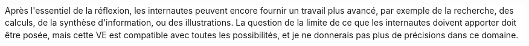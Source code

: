 Après l'essentiel de la réflexion, les internautes peuvent encore fournir un travail plus avancé, par exemple de la recherche, des calculs, de la synthèse d'information, ou des illustrations. La question de la limite de ce que les internautes doivent apporter doit être posée, mais cette VE est compatible avec toutes les possibilités, et je ne donnerais pas plus de précisions dans ce domaine.
